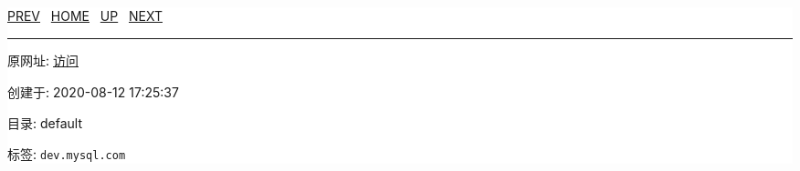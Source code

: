   

[PREV](https://dev.mysql.com/doc/refman/5.7/en/debugging-client.html "Previous: Debugging a MySQL Client")   [HOME](https://dev.mysql.com/doc/refman/5.7/en/index.html "Start")   [UP](https://dev.mysql.com/doc/refman/5.7/en/debugging-mysql.html "Up: Debugging MySQL")   [NEXT](https://dev.mysql.com/doc/refman/5.7/en/dba-dtrace-server.html "Next: Tracing mysqld Using DTrace")

---------------------------------------------------


原网址: [访问](https://dev.mysql.com/doc/refman/5.7/en/dbug-package.html)

创建于: 2020-08-12 17:25:37

目录: default

标签: `dev.mysql.com`

